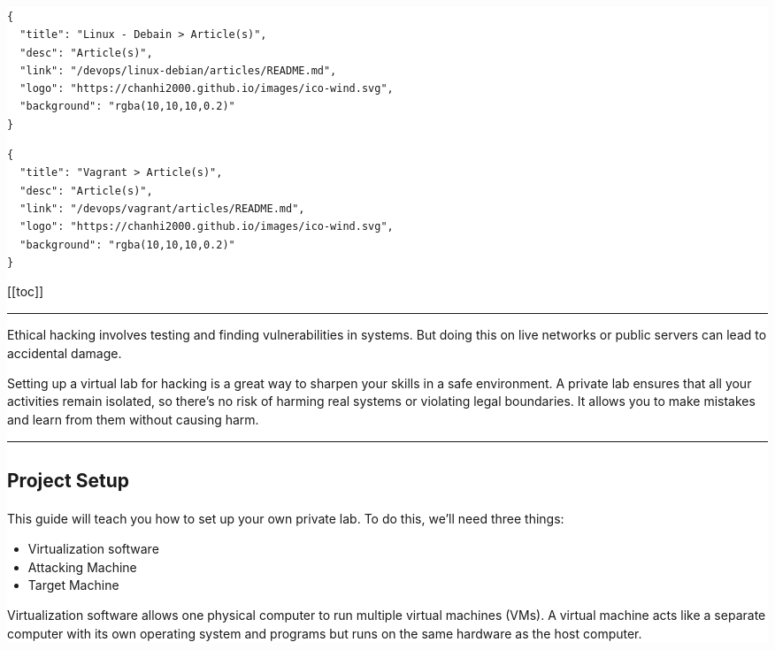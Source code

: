 ```component VPCard
{
  "title": "Linux - Debain > Article(s)",
  "desc": "Article(s)",
  "link": "/devops/linux-debian/articles/README.md",
  "logo": "https://chanhi2000.github.io/images/ico-wind.svg",
  "background": "rgba(10,10,10,0.2)"
}
```

```component VPCard
{
  "title": "Vagrant > Article(s)",
  "desc": "Article(s)",
  "link": "/devops/vagrant/articles/README.md",
  "logo": "https://chanhi2000.github.io/images/ico-wind.svg",
  "background": "rgba(10,10,10,0.2)"
}
```

[[toc]]

---

<SiteInfo
  name="How to Build Your Own Private Hacking Lab with VirtualBox"
  desc="Ethical hacking involves testing and finding vulnerabilities in systems. But doing this on live networks or public servers can lead to accidental damage. Setting up a virtual lab for hacking is a great way to sharpen your skills in a safe environment..."
  url="https://freecodecamp.org/news/build-a-private-hacking-lab-with-virtualbox"
  logo="https://cdn.freecodecamp.org/universal/favicons/favicon.ico"
  preview="https://cdn.hashnode.com/res/hashnode/image/upload/v1729751281544/6500642d-4c1e-4dba-b5d0-ab97f9f10003.jpeg"/>

Ethical hacking involves testing and finding vulnerabilities in systems. But doing this on live networks or public servers can lead to accidental damage.

Setting up a virtual lab for hacking is a great way to sharpen your skills in a safe environment. A private lab ensures that all your activities remain isolated, so there’s no risk of harming real systems or violating legal boundaries. It allows you to make mistakes and learn from them without causing harm.

---

## Project Setup

This guide will teach you how to set up your own private lab. To do this, we’ll need three things:

- Virtualization software
- Attacking Machine
- Target Machine

Virtualization software allows one physical computer to run multiple virtual machines (VMs). A virtual machine acts like a separate computer with its own operating system and programs but runs on the same hardware as the host computer.
